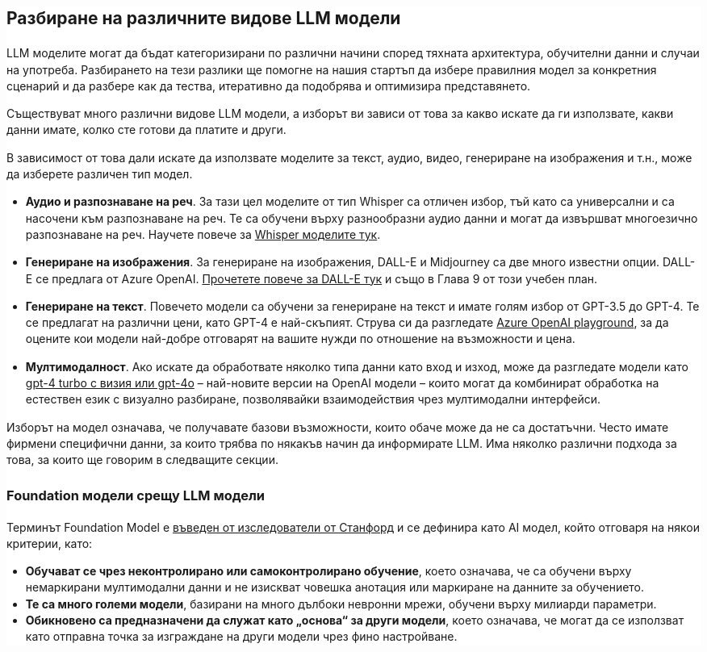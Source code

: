 ## Разбиране на различните видове LLM модели

LLM моделите могат да бъдат категоризирани по различни начини според тяхната архитектура, обучителни данни и случаи на употреба. Разбирането на тези разлики ще помогне на нашия стартъп да избере правилния модел за конкретния сценарий и да разбере как да тества, итеративно да подобрява и оптимизира представянето.

Съществуват много различни видове LLM модели, а изборът ви зависи от това за какво искате да ги използвате, какви данни имате, колко сте готови да платите и други.

В зависимост от това дали искате да използвате моделите за текст, аудио, видео, генериране на изображения и т.н., може да изберете различен тип модел.

- **Аудио и разпознаване на реч**. За тази цел моделите от тип Whisper са отличен избор, тъй като са универсални и са насочени към разпознаване на реч. Те са обучени върху разнообразни аудио данни и могат да извършват многоезично разпознаване на реч. Научете повече за [Whisper моделите тук](https://platform.openai.com/docs/models/whisper?WT.mc_id=academic-105485-koreyst).

- **Генериране на изображения**. За генериране на изображения, DALL-E и Midjourney са две много известни опции. DALL-E се предлага от Azure OpenAI. [Прочетете повече за DALL-E тук](https://platform.openai.com/docs/models/dall-e?WT.mc_id=academic-105485-koreyst) и също в Глава 9 от този учебен план.

- **Генериране на текст**. Повечето модели са обучени за генериране на текст и имате голям избор от GPT-3.5 до GPT-4. Те се предлагат на различни цени, като GPT-4 е най-скъпият. Струва си да разгледате [Azure OpenAI playground](https://oai.azure.com/portal/playground?WT.mc_id=academic-105485-koreyst), за да оцените кои модели най-добре отговарят на вашите нужди по отношение на възможности и цена.

- **Мултимодалност**. Ако искате да обработвате няколко типа данни като вход и изход, може да разгледате модели като [gpt-4 turbo с визия или gpt-4o](https://learn.microsoft.com/azure/ai-services/openai/concepts/models#gpt-4-and-gpt-4-turbo-models?WT.mc_id=academic-105485-koreyst) – най-новите версии на OpenAI модели – които могат да комбинират обработка на естествен език с визуално разбиране, позволявайки взаимодействия чрез мултимодални интерфейси.

Изборът на модел означава, че получавате базови възможности, които обаче може да не са достатъчни. Често имате фирмени специфични данни, за които трябва по някакъв начин да информирате LLM. Има няколко различни подхода за това, за които ще говорим в следващите секции.

### Foundation модели срещу LLM модели

Терминът Foundation Model е [въведен от изследователи от Станфорд](https://arxiv.org/abs/2108.07258?WT.mc_id=academic-105485-koreyst) и се дефинира като AI модел, който отговаря на някои критерии, като:

- **Обучават се чрез неконтролирано или самоконтролирано обучение**, което означава, че са обучени върху немаркирани мултимодални данни и не изискват човешка анотация или маркиране на данните за обучението.
- **Те са много големи модели**, базирани на много дълбоки невронни мрежи, обучени върху милиарди параметри.
- **Обикновено са предназначени да служат като „основа“ за други модели**, което означава, че могат да се използват като отправна точка за изграждане на други модели чрез фино настройване.
